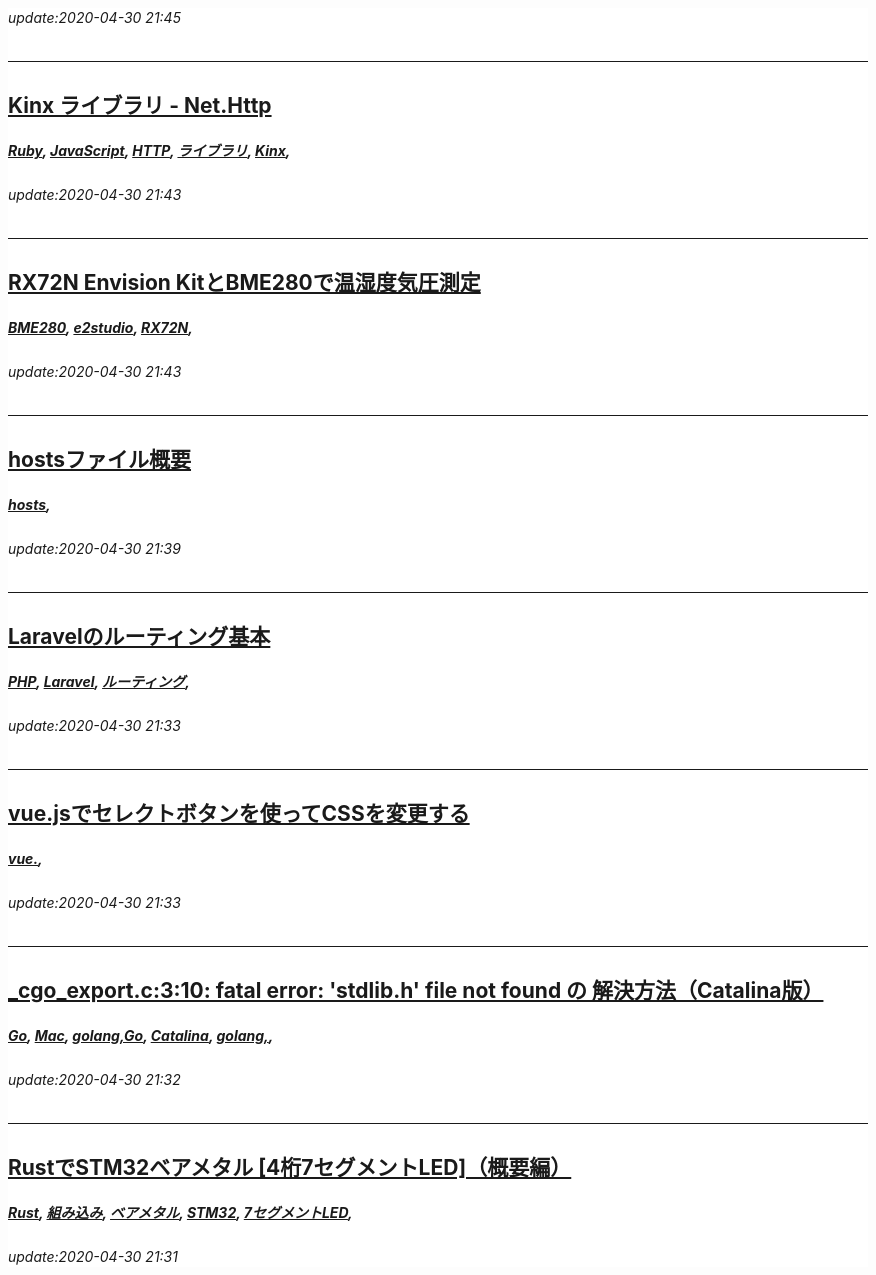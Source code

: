 ###### update:2020-04-30 21:45
---
## [Kinx ライブラリ - Net.Http](https://qiita.com/Kray-G/items/588eb370cb3213466cc8)
##### [Ruby](https://qiita.com/tags/Ruby), [JavaScript](https://qiita.com/tags/JavaScript), [HTTP](https://qiita.com/tags/HTTP), [ライブラリ](https://qiita.com/tags/ライブラリ), [Kinx](https://qiita.com/tags/Kinx), 
###### update:2020-04-30 21:43
---
## [RX72N Envision KitとBME280で温湿度気圧測定](https://qiita.com/schuji_o/items/73ee635abbb7d34b5506)
##### [BME280](https://qiita.com/tags/BME280), [e2studio](https://qiita.com/tags/e2studio), [RX72N](https://qiita.com/tags/RX72N), 
###### update:2020-04-30 21:43
---
## [hostsファイル概要](https://qiita.com/MasayaOkuno/items/cc279e173f8309bb221a)
##### [hosts](https://qiita.com/tags/hosts), 
###### update:2020-04-30 21:39
---
## [Laravelのルーティング基本](https://qiita.com/H__Goro_/items/45a36ddf28177e4cbe07)
##### [PHP](https://qiita.com/tags/PHP), [Laravel](https://qiita.com/tags/Laravel), [ルーティング](https://qiita.com/tags/ルーティング), 
###### update:2020-04-30 21:33
---
## [vue.jsでセレクトボタンを使ってCSSを変更する](https://qiita.com/takeshi_104/items/f1364e2565543f90c8f9)
##### [vue.](https://qiita.com/tags/vue.), 
###### update:2020-04-30 21:33
---
## [_cgo_export.c:3:10: fatal error: 'stdlib.h' file not found の 解決方法（Catalina版）](https://qiita.com/airtanker/items/ccedbfb0b505f7fbab88)
##### [Go](https://qiita.com/tags/Go), [Mac](https://qiita.com/tags/Mac), [golang,Go](https://qiita.com/tags/golang,Go), [Catalina](https://qiita.com/tags/Catalina), [golang,](https://qiita.com/tags/golang,), 
###### update:2020-04-30 21:32
---
## [RustでSTM32ベアメタル [4桁7セグメントLED]（概要編）](https://qiita.com/lenna_kun/items/b49c743d401d113cb949)
##### [Rust](https://qiita.com/tags/Rust), [組み込み](https://qiita.com/tags/組み込み), [ベアメタル](https://qiita.com/tags/ベアメタル), [STM32](https://qiita.com/tags/STM32), [7セグメントLED](https://qiita.com/tags/7セグメントLED), 
###### update:2020-04-30 21:31